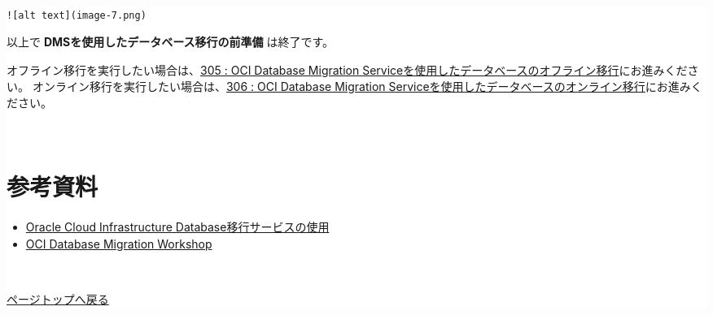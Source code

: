     ![alt text](image-7.png)

以上で **DMSを使用したデータベース移行の前準備** は終了です。

オフライン移行を実行したい場合は、[305 : OCI Database Migration Serviceを使用したデータベースのオフライン移行](/adb/adb305-database-migration-offline)にお進みください。
オンライン移行を実行したい場合は、[306 : OCI Database Migration Serviceを使用したデータベースのオンライン移行](/adb/adb306-database-migration-online)にお進みください。

<BR>

<a id="anchor13"></a>

# 参考資料
+ [Oracle Cloud Infrastructure Database移行サービスの使用](https://docs.oracle.com/cd/E83857_01/paas/database-migration/dmsus/index.html)
+ [OCI Database Migration Workshop](https://apexapps.oracle.com/pls/apex/dbpm/r/livelabs/view-workshop?wid=856)

<BR>

[ページトップへ戻る](#anchor0)